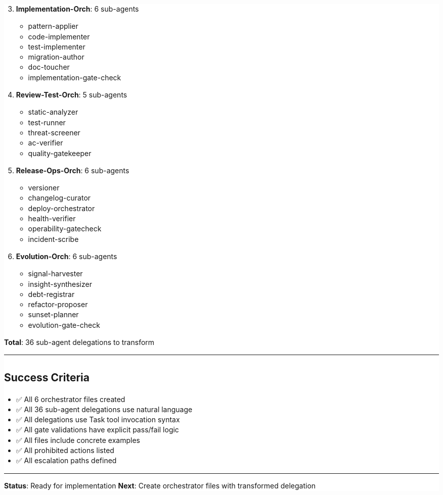 3. **Implementation-Orch**: 6 sub-agents
   - pattern-applier
   - code-implementer
   - test-implementer
   - migration-author
   - doc-toucher
   - implementation-gate-check

4. **Review-Test-Orch**: 5 sub-agents
   - static-analyzer
   - test-runner
   - threat-screener
   - ac-verifier
   - quality-gatekeeper

5. **Release-Ops-Orch**: 6 sub-agents
   - versioner
   - changelog-curator
   - deploy-orchestrator
   - health-verifier
   - operability-gatecheck
   - incident-scribe

6. **Evolution-Orch**: 6 sub-agents
   - signal-harvester
   - insight-synthesizer
   - debt-registrar
   - refactor-proposer
   - sunset-planner
   - evolution-gate-check

**Total**: 36 sub-agent delegations to transform

---

## Success Criteria

- ✅ All 6 orchestrator files created
- ✅ All 36 sub-agent delegations use natural language
- ✅ All delegations use Task tool invocation syntax
- ✅ All gate validations have explicit pass/fail logic
- ✅ All files include concrete examples
- ✅ All prohibited actions listed
- ✅ All escalation paths defined

---

**Status**: Ready for implementation
**Next**: Create orchestrator files with transformed delegation
